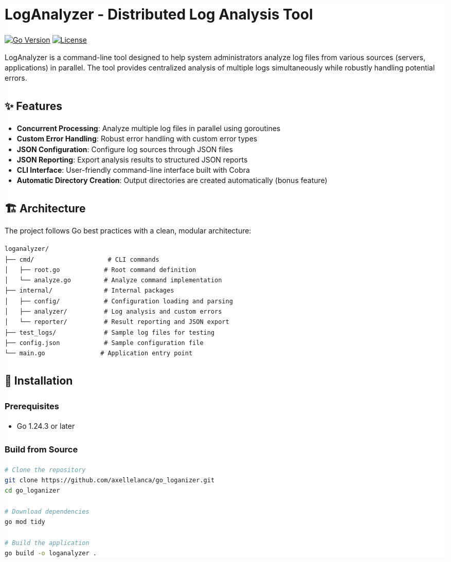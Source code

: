 # LogAnalyzer - Distributed Log Analysis Tool

[![Go Version](https://img.shields.io/badge/Go-1.24.3-blue.svg)](https://golang.org)
[![License](https://img.shields.io/badge/License-MIT-green.svg)](LICENSE)

LogAnalyzer is a command-line tool designed to help system administrators analyze log files from various sources (servers, applications) in parallel. The tool provides centralized analysis of multiple logs simultaneously while robustly handling potential errors.

## ✨ Features

- **Concurrent Processing**: Analyze multiple log files in parallel using goroutines
- **Custom Error Handling**: Robust error handling with custom error types
- **JSON Configuration**: Configure log sources through JSON files
- **JSON Reporting**: Export analysis results to structured JSON reports
- **CLI Interface**: User-friendly command-line interface built with Cobra
- **Automatic Directory Creation**: Output directories are created automatically (bonus feature)

## 🏗️ Architecture

The project follows Go best practices with a clean, modular architecture:

```
loganalyzer/
├── cmd/                    # CLI commands
│   ├── root.go            # Root command definition
│   └── analyze.go         # Analyze command implementation
├── internal/              # Internal packages
│   ├── config/            # Configuration loading and parsing
│   ├── analyzer/          # Log analysis and custom errors
│   └── reporter/          # Result reporting and JSON export
├── test_logs/             # Sample log files for testing
├── config.json            # Sample configuration file
└── main.go               # Application entry point
```

## 🚀 Installation

### Prerequisites

- Go 1.24.3 or later

### Build from Source

```bash
# Clone the repository
git clone https://github.com/axellelanca/go_loganizer.git
cd go_loganizer

# Download dependencies
go mod tidy

# Build the application
go build -o loganalyzer .
```
